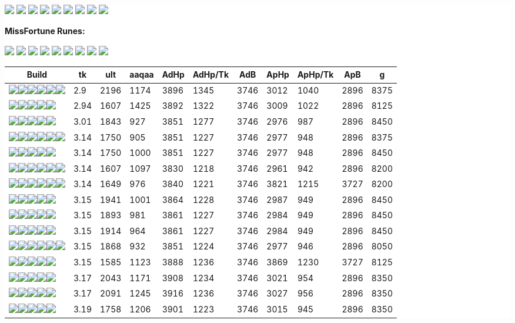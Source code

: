 



![](/Styles/Precision/Conqueror/Conqueror.png)
![](/Styles/Precision/Triumph.png)
![](/Styles/Precision/LegendTenacity/LegendTenacity.png)
![](/Styles/Sorcery/LastStand/LastStand.png)
![](/Styles/Resolve/Conditioning/Conditioning.png)
![](/Styles/Resolve/Revitalize/Revitalize.png)
![](/StatMods/StatModsAdaptiveForceIcon.png)
![](/StatMods/StatModsAdaptiveForceIcon.png)
![](/StatMods/StatModsArmorIcon.png)



**MissFortune Runes:**


![](/Styles/Precision/PressTheAttack/PressTheAttack.png)
![](/Styles/Precision/Overheal.png)
![](/Styles/Precision/LegendAlacrity/LegendAlacrity.png)
![](/Styles/Precision/CutDown/CutDown.png)
![](/Styles/Sorcery/AbsoluteFocus/AbsoluteFocus.png)
![](/Styles/Sorcery/GatheringStorm/GatheringStorm.png)
![](/StatMods/StatModsAttackSpeedIcon.png)
![](/StatMods/StatModsAdaptiveForceIcon.png)
![](/StatMods/StatModsArmorIcon.png)





 Build |tk|ult|aaqaa|AdHp|AdHp/Tk|AdB|ApHp|ApHp/Tk|ApB|g
-|-|-|-|-|-|-|-|-|-|-
![](/item/3153.png)![](/item/6691.png)![](/item/1001.png)![](/item/1055.png)![](/item/1037.png)![](/item/1036.png)|2.9|2196|1174|3896|1345|3746|3012|1040|2896|8375
![](/item/3153.png)![](/item/3124.png)![](/item/1001.png)![](/item/1055.png)![](/item/1037.png)|2.94|1607|1425|3892|1322|3746|3009|1022|2896|8125
![](/item/6672.png)![](/item/6696.png)![](/item/1053.png)![](/item/1055.png)![](/item/3006.png)|3.01|1843|927|3851|1277|3746|2976|987|2896|8450
![](/item/6672.png)![](/item/3046.png)![](/item/1053.png)![](/item/1055.png)![](/item/1037.png)![](/item/1036.png)|3.14|1750|905|3851|1227|3746|2977|948|2896|8375
![](/item/6672.png)![](/item/3095.png)![](/item/1053.png)![](/item/1055.png)![](/item/3006.png)|3.14|1750|1000|3851|1227|3746|2977|948|2896|8450
![](/item/6672.png)![](/item/3124.png)![](/item/1001.png)![](/item/1053.png)![](/item/1055.png)![](/item/1036.png)|3.14|1607|1097|3830|1218|3746|2961|942|2896|8200
![](/item/6672.png)![](/item/3091.png)![](/item/1001.png)![](/item/1053.png)![](/item/1055.png)![](/item/1036.png)|3.14|1649|976|3840|1221|3746|3821|1215|3727|8200
![](/item/6672.png)![](/item/3036.png)![](/item/1053.png)![](/item/1055.png)![](/item/3006.png)|3.15|1941|1001|3864|1228|3746|2987|949|2896|8450
![](/item/6672.png)![](/item/3033.png)![](/item/1053.png)![](/item/1055.png)![](/item/3006.png)|3.15|1893|981|3861|1227|3746|2984|949|2896|8450
![](/item/6672.png)![](/item/6676.png)![](/item/1053.png)![](/item/1055.png)![](/item/3006.png)|3.15|1914|964|3861|1227|3746|2984|949|2896|8450
![](/item/6672.png)![](/item/3006.png)![](/item/1053.png)![](/item/1055.png)![](/item/1038.png)![](/item/1038.png)|3.15|1868|932|3851|1224|3746|2977|946|2896|8050
![](/item/3153.png)![](/item/3091.png)![](/item/1001.png)![](/item/1055.png)![](/item/1037.png)|3.15|1585|1123|3888|1236|3746|3869|1230|3727|8125
![](/item/3153.png)![](/item/6676.png)![](/item/1001.png)![](/item/1055.png)![](/item/1038.png)|3.17|2043|1171|3908|1234|3746|3021|954|2896|8350
![](/item/3153.png)![](/item/3036.png)![](/item/1001.png)![](/item/1055.png)![](/item/1038.png)|3.17|2091|1245|3916|1236|3746|3027|956|2896|8350
![](/item/6672.png)![](/item/3153.png)![](/item/1001.png)![](/item/1055.png)![](/item/1038.png)|3.19|1758|1206|3901|1223|3746|3015|945|2896|8350